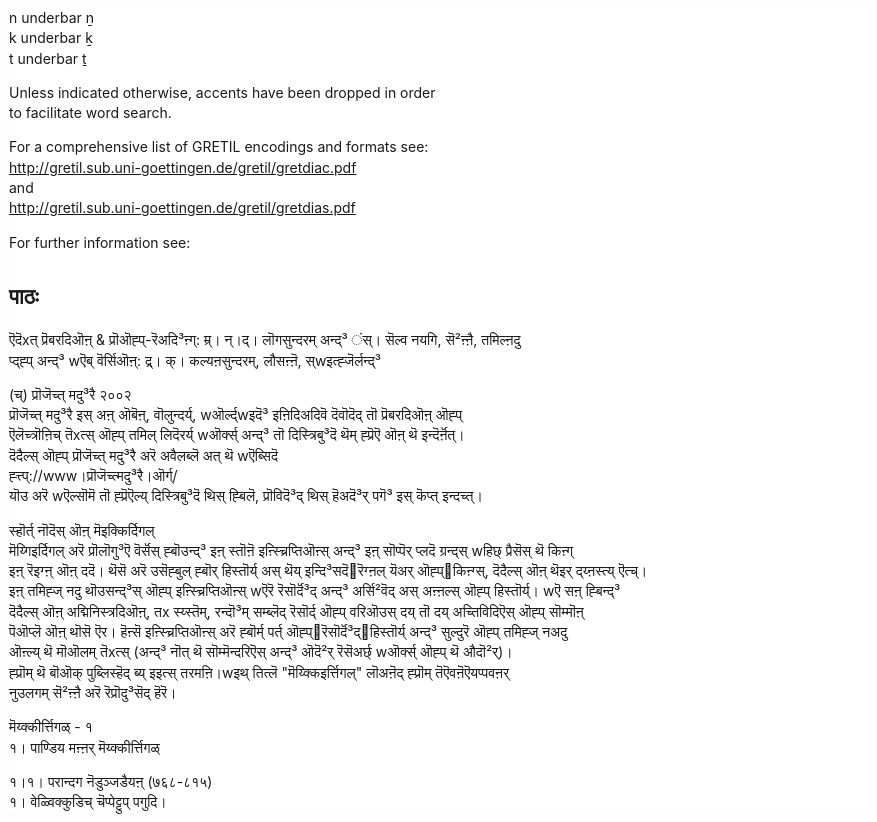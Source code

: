 n underbar  ṉ    
k underbar  ḵ    
t underbar  ṯ    
  
  
  
Unless indicated otherwise, accents have been dropped in order   
to facilitate word search.  
  
For a comprehensive list of GRETIL encodings and formats see:  
http://gretil.sub.uni-goettingen.de/gretil/gretdiac.pdf  
and  
http://gretil.sub.uni-goettingen.de/gretil/gretdias.pdf  
  
For further information see:

## पाठः


ऎदॆxत् प्रॆबरदिऒऩ् & प्रॊऒह्प्-रॆअदि³ऩ्ग्: म्र्। न्।द्। लॊगसुन्दरम् अन्द्³ ंस्। सॆल्व नयगि, सॆ²ऩ्ऩै, तमिल्ऩदु   
प्द्ह्प् अन्द्³ wऎब् वॆर्सिऒऩ्: द्र्। क्। कल्यऩसुन्दरम्, लौसऩ्ऩॆ, स्wइत्ह्जॆर्लन्द्³ 

(च्) प्रॊजॆच्त् मदु³रै २००२  
प्रॊजॆच्त् मदु³रै इस् अऩ् ऒबॆऩ्, वॊलुन्दर्य्, wऒर्ल्द्wइदॆ³ इऩिदिअदिवॆ दॆवॊदॆद् तॊ प्रॆबरदिऒऩ् ऒह्प्   
ऎलॆच्त्रॊऩिच् तॆxत्स् ऒह्प् तमिल् लिदॆरर्य् wऒर्क्स् अन्द्³ तॊ दिस्त्रिबु³दॆ थॆम् ह्प्रॆऎ ऒऩ् थॆ इन्दॆर्ऩॆत्।   
दॆदैल्स् ऒह्प् प्रॊजॆच्त् मदु³रै अरॆ अवैलब्लॆ अत् थॆ wऎब्सिदॆ   
 ह्त्त्प्://www।प्रॊजॆच्त्मदु³रै।ऒर्ग्/   
यॊउ अरॆ wऎल्सॊमॆ तॊ ह्प्रॆऎल्य् दिस्त्रिबु³दॆ थिस् ह्बिलॆ, प्रॊविदॆ³द् थिस् हॆअदॆ³र् पगॆ³ इस् कॆप्त् इन्दच्त्।  
  
स्हॊर्त् नॊदॆस् ऒऩ् मॆइक्किर्दिगल्   
मॆय्गिइर्दिगल् अरॆ प्रॊलॊगु³ऎ वॆर्सॆस् ह्बॊउन्द्³ इऩ् स्तॊऩॆ इऩ्स्च्रिप्तिऒऩ्स् अन्द्³ इऩ् सॊप्पॆर् प्लदॆ ग्रन्द्स् wहिछ् प्रैसॆस् थॆ किऩ्ग्  
इऩ् रॆइग्ऩ् ऒऩ् ददॆ। थॆसॆ अरॆ उसॆह्बुल् ह्बॊर् हिस्तॊर्य् अस् थॆय् इन्दि³सदॆरॆग्ऩल् यॆअर् ऒह्प्किऩ्ग्स्, दॆदैल्स् ऒऩ्  थॆइर् द्य्ऩस्त्य् ऎत्च्।   
इऩ् तमिह्ज् नदु थॊउसन्द्³स् ऒह्प् इऩ्स्च्रिप्तिऒऩ्स् wऎरॆ रॆसॊर्दॆ³द् अन्द्³ अर्सि²वॆद् अस् अऩ्ऩल्स् ऒह्प् हिस्तॊर्य्। wऎ सऩ् ह्बिन्द्³   
दॆदैल्स् ऒऩ् अद्मिनिस्त्रदिऒऩ्, तx स्य्स्तॆम्, रन्दॊ³म् सम्ब्लॆद् रॆसॊर्द् ऒह्प् वरिऒउस् दय् तॊ दय् अच्तिविदिऎस् ऒह्प् सॊम्मॊऩ्   
पॆऒप्लॆ ऒऩ् थॊसॆ ऎर। हॆऩ्सॆ इऩ्स्च्रिप्तिऒऩ्स् अरॆ ह्बॊर्म् पर्त् ऒह्प्रॆसॊर्दॆ³द्हिस्तॊर्य् अन्द्³ सुल्दुरॆ ऒह्प् तमिह्ज् नअदु  
ऒऩ्ल्य् थॆ मॊऒलम् तॆxत्स् (अन्द्³ नॊत् थॆ सॊम्मॆन्दरिऎस् अन्द्³  ऒदॆ²र् रॆसॆअर्छ् wऒर्क्स् ऒह्प् थॆ औदॊ²र्)।  
ह्प्रॊम् थॆ बॊऒक् पुब्लिस्हॆद् ब्य् इइत्स् तरमऩि।wइथ् तित्लॆ "मॆय्क्किइर्त्तिगल्" लॊअऩॆद् ह्प्रॊम् तॆऎवऩॆऎयप्पवऩर्  
नुउलगम् सॆ²ऩ्ऩै अरॆ रॆप्रॊदु³सॆद् हॆरॆ।

  मॆय्क्कीर्त्तिगळ्  - १  
  १। पाण्डिय मऩ्ऩर् मॆय्क्कीर्त्तिगळ्  

 १।१।   परान्दग नॆडुञ्जडैयऩ् (७६८-८१५)   
 १। वेळ्विक्कुडिच् चॆप्पेट्टुप् पगुदि।  
  